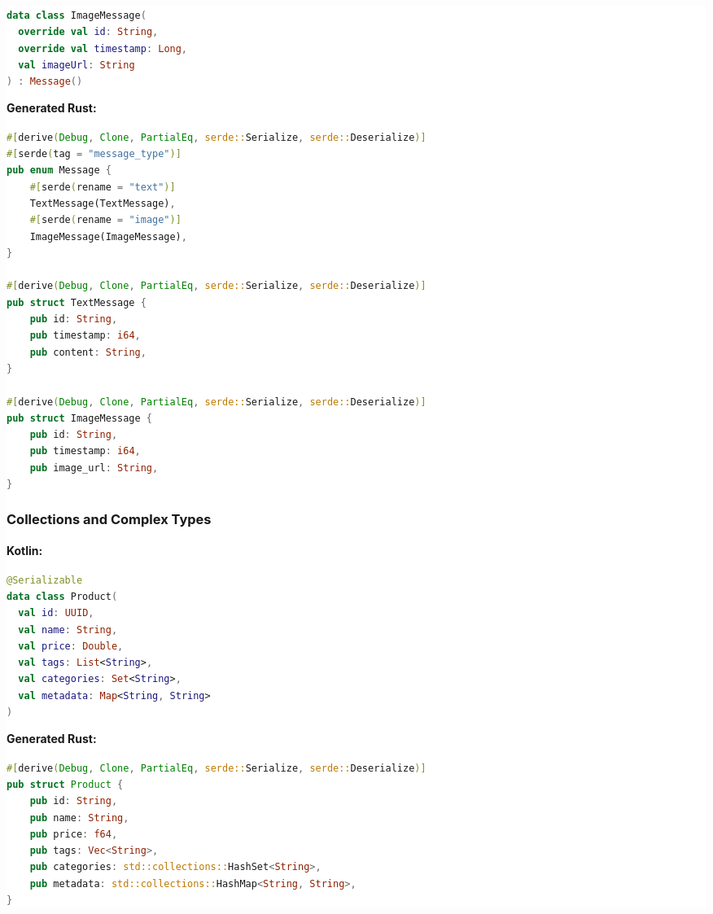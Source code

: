 ```kotlin
data class ImageMessage(
  override val id: String,
  override val timestamp: Long,
  val imageUrl: String
) : Message()
```

**Generated Rust:**

```rust
#[derive(Debug, Clone, PartialEq, serde::Serialize, serde::Deserialize)]
#[serde(tag = "message_type")]
pub enum Message {
    #[serde(rename = "text")]
    TextMessage(TextMessage),
    #[serde(rename = "image")]
    ImageMessage(ImageMessage),
}

#[derive(Debug, Clone, PartialEq, serde::Serialize, serde::Deserialize)]
pub struct TextMessage {
    pub id: String,
    pub timestamp: i64,
    pub content: String,
}

#[derive(Debug, Clone, PartialEq, serde::Serialize, serde::Deserialize)]
pub struct ImageMessage {
    pub id: String,
    pub timestamp: i64,
    pub image_url: String,
}
```

### Collections and Complex Types

**Kotlin:**

```kotlin
@Serializable
data class Product(
  val id: UUID,
  val name: String,
  val price: Double,
  val tags: List<String>,
  val categories: Set<String>,
  val metadata: Map<String, String>
)
```

**Generated Rust:**

```rust
#[derive(Debug, Clone, PartialEq, serde::Serialize, serde::Deserialize)]
pub struct Product {
    pub id: String,
    pub name: String,
    pub price: f64,
    pub tags: Vec<String>,
    pub categories: std::collections::HashSet<String>,
    pub metadata: std::collections::HashMap<String, String>,
}
```
